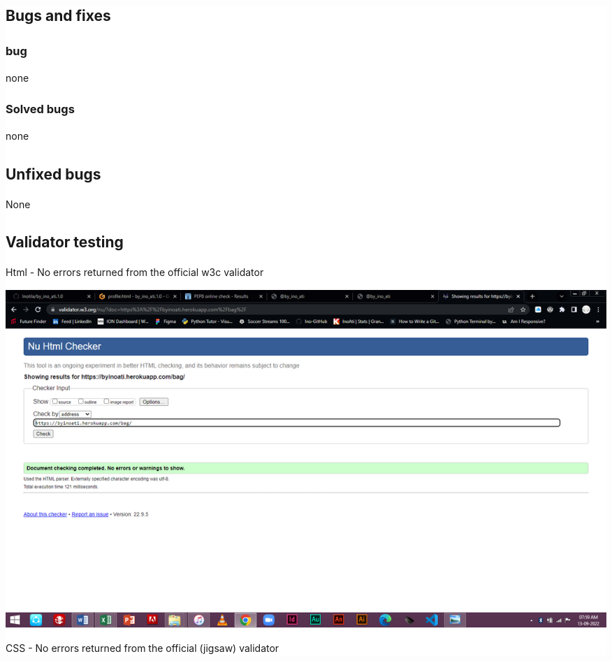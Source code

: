## Bugs and fixes

### bug 
none

### Solved bugs

none

## Unfixed bugs

None

## Validator testing

Html - No errors returned from the official w3c validator

![an image of the validators that the app was run through](static/images/validation/html.png)

CSS - No errors returned from the official (jigsaw) validator
